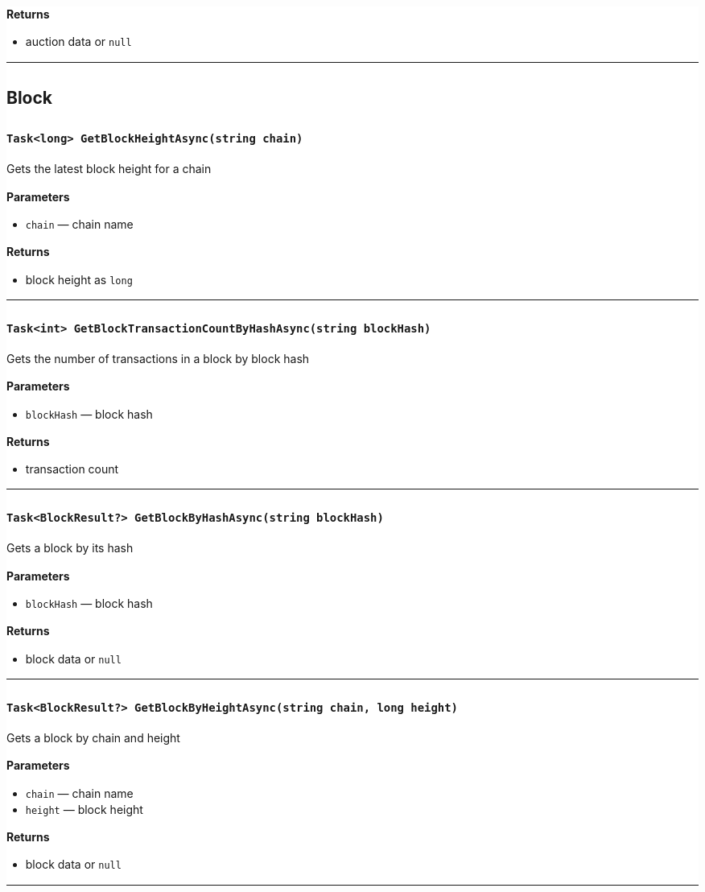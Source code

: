 **Returns**
- auction data or `null`

---

## Block

### `Task<long> GetBlockHeightAsync(string chain)`
Gets the latest block height for a chain

**Parameters**
- `chain` — chain name

**Returns**
- block height as `long`

---

### `Task<int> GetBlockTransactionCountByHashAsync(string blockHash)`
Gets the number of transactions in a block by block hash

**Parameters**
- `blockHash` — block hash

**Returns**
- transaction count

---

### `Task<BlockResult?> GetBlockByHashAsync(string blockHash)`
Gets a block by its hash

**Parameters**
- `blockHash` — block hash

**Returns**
- block data or `null`

---

### `Task<BlockResult?> GetBlockByHeightAsync(string chain, long height)`
Gets a block by chain and height

**Parameters**
- `chain` — chain name
- `height` — block height

**Returns**
- block data or `null`

---
